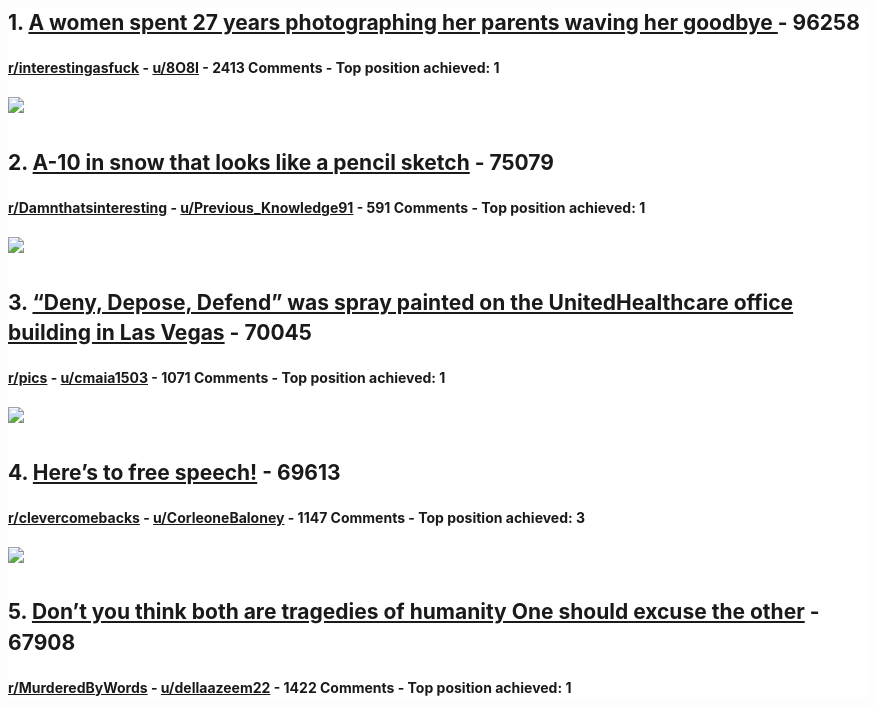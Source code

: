 ## 1. [A women spent 27 years photographing her parents waving her goodbye ](http://reddit.com/r/interestingasfuck/comments/1he011a/a_women_spent_27_years_photographing_her_parents/) - 96258
#### [r/interestingasfuck](http://reddit.com/r/interestingasfuck) - [u/8O8I](http://reddit.com/u/8O8I) - 2413 Comments - Top position achieved: 1

<a href="https://www.reddit.com/gallery/1he011a"><img src="https://a.thumbs.redditmedia.com/JNRyx0oQF49LqANb2EfolQQRaP4HeFKGSKfN7WkjpR0.jpg"></img></a>

## 2. [A-10 in snow that looks like a pencil sketch](http://reddit.com/r/Damnthatsinteresting/comments/1he98fi/a10_in_snow_that_looks_like_a_pencil_sketch/) - 75079
#### [r/Damnthatsinteresting](http://reddit.com/r/Damnthatsinteresting) - [u/Previous_Knowledge91](http://reddit.com/u/Previous_Knowledge91) - 591 Comments - Top position achieved: 1

<a href="https://i.redd.it/h3cfxcnzyu6e1.jpeg"><img src="https://b.thumbs.redditmedia.com/6WMRGjmkahrwObdqNAtZC1-WU3z9P-TOE7D_8yhalJM.jpg"></img></a>

## 3. [“Deny, Depose, Defend” was spray painted on the UnitedHealthcare office building in Las Vegas](http://reddit.com/r/pics/comments/1he41fn/deny_depose_defend_was_spray_painted_on_the/) - 70045
#### [r/pics](http://reddit.com/r/pics) - [u/cmaia1503](http://reddit.com/u/cmaia1503) - 1071 Comments - Top position achieved: 1

<a href="https://i.redd.it/qxa7ssd5rt6e1.jpeg"><img src="https://b.thumbs.redditmedia.com/tiyIHOQyr63lytl0Vnv9q2Te3O-JbaQpHDHcPYa2YNc.jpg"></img></a>

## 4. [Here’s to free speech!](http://reddit.com/r/clevercomebacks/comments/1he3qtm/heres_to_free_speech/) - 69613
#### [r/clevercomebacks](http://reddit.com/r/clevercomebacks) - [u/CorleoneBaloney](http://reddit.com/u/CorleoneBaloney) - 1147 Comments - Top position achieved: 3

<a href="https://i.redd.it/irxsmmngot6e1.jpeg"><img src="https://b.thumbs.redditmedia.com/sVpv4IrobH08H2Z7Oa7mbt14akHEtIEvKnPItBbAtUA.jpg"></img></a>

## 5. [Don’t you think both are tragedies of humanity One should excuse the other](http://reddit.com/r/MurderedByWords/comments/1he7u0j/dont_you_think_both_are_tragedies_of_humanity_one/) - 67908
#### [r/MurderedByWords](http://reddit.com/r/MurderedByWords) - [u/dellaazeem22](http://reddit.com/u/dellaazeem22) - 1422 Comments - Top position achieved: 1
